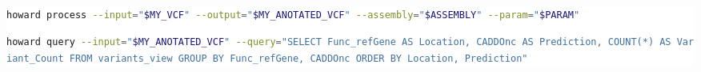 ```bash
howard process --input="$MY_VCF" --output="$MY_ANOTATED_VCF" --assembly="$ASSEMBLY" --param="$PARAM"
```

```bash
howard query --input="$MY_ANOTATED_VCF" --query="SELECT Func_refGene AS Location, CADDOnc AS Prediction, COUNT(*) AS Variant_Count FROM variants_view GROUP BY Func_refGene, CADDOnc ORDER BY Location, Prediction"
```
